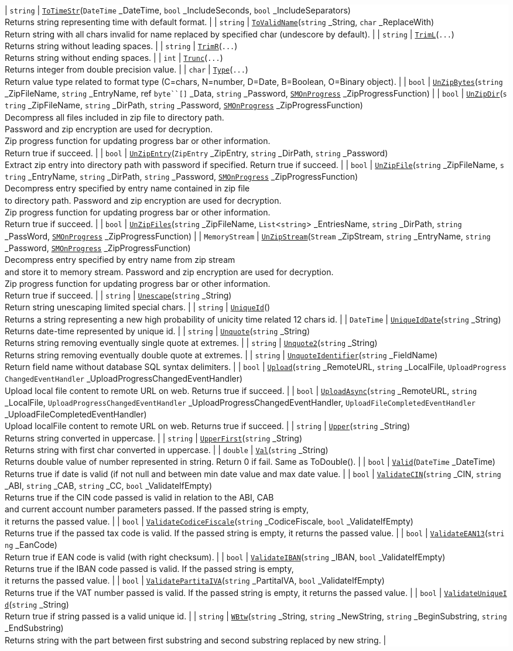 | `string` | [`ToTimeStr`](#totimestr)(`DateTime` _DateTime, `bool` _IncludeSeconds, `bool` _IncludeSeparators)<br>Returns string representing time with default format. |
| `string` | [`ToValidName`](#tovalidname)(`string` _String, `char` _ReplaceWith)<br>Return string with all chars invalid for name replaced by specified char (undescore by default). |
| `string` | [`TrimL`](#triml-12)(`...`)<br>Returns string without leading spaces. |
| `string` | [`TrimR`](#trimr-12)(`...`)<br>Returns string without ending spaces. |
| `int` | [`Trunc`](#trunc-12)(`...`)<br>Returns integer from double precision value. |
| `char` | [`Type`](#type-12)(`...`)<br>Return value type related to format type (C=chars, N=number, D=Date, B=Boolean, O=Binary object). |
| `bool` | [`UnZipBytes`](#unzipbytes)(`string` _ZipFileName, `string` _EntryName, ref `byte``[]` _Data, `string` _Password, [`SMOnProgress`](./smcodesystem-SMOnProgress) _ZipProgressFunction) |
| `bool` | [`UnZipDir`](#unzipdir)(`string` _ZipFileName, `string` _DirPath, `string` _Password, [`SMOnProgress`](./smcodesystem-SMOnProgress) _ZipProgressFunction)<br>Decompress all files included in zip file to directory path. <br>            Password and zip encryption are used for decryption.<br>            Zip progress function for updating progress bar or other information.<br>            Return true if succeed. |
| `bool` | [`UnZipEntry`](#unzipentry)(`ZipEntry` _ZipEntry, `string` _DirPath, `string` _Password)<br>Extract zip entry into directory path with password if specified. Return true if succeed. |
| `bool` | [`UnZipFile`](#unzipfile)(`string` _ZipFileName, `string` _EntryName, `string` _DirPath, `string` _Password, [`SMOnProgress`](./smcodesystem-SMOnProgress) _ZipProgressFunction)<br>Decompress entry specified by entry name contained in zip file <br>            to directory path. Password and zip encryption are used for decryption.<br>            Zip progress function for updating progress bar or other information.<br>            Return true if succeed. |
| `bool` | [`UnZipFiles`](#unzipfiles)(`string` _ZipFileName, `List`&lt;`string`&gt; _EntriesName, `string` _DirPath, `string` _PassWord, [`SMOnProgress`](./smcodesystem-SMOnProgress) _ZipProgressFunction) |
| `MemoryStream` | [`UnZipStream`](#unzipstream)(`Stream` _ZipStream, `string` _EntryName, `string` _Password, [`SMOnProgress`](./smcodesystem-SMOnProgress) _ZipProgressFunction)<br>Decompress entry specified by entry name from zip stream <br>            and store it to memory stream. Password and zip encryption are used for decryption.<br>            Zip progress function for updating progress bar or other information.<br>            Return true if succeed. |
| `string` | [`Unescape`](#unescape)(`string` _String)<br>Return string unescaping limited special chars. |
| `string` | [`UniqueId`](#uniqueid)()<br>Returns a string representing a new high probability of unicity time related 12 chars id. |
| `DateTime` | [`UniqueIdDate`](#uniqueiddate)(`string` _String)<br>Returns date-time represented by unique id. |
| `string` | [`Unquote`](#unquote)(`string` _String)<br>Returns string removing eventually single quote at extremes. |
| `string` | [`Unquote2`](#unquote2)(`string` _String)<br>Returns string removing eventually double quote at extremes. |
| `string` | [`UnquoteIdentifier`](#unquoteidentifier)(`string` _FieldName)<br>Return field name without database SQL syntax delimiters. |
| `bool` | [`Upload`](#upload)(`string` _RemoteURL, `string` _LocalFile, `UploadProgressChangedEventHandler` _UploadProgressChangedEventHandler)<br>Upload local file content to remote URL on web. Returns true if succeed. |
| `bool` | [`UploadAsync`](#uploadasync)(`string` _RemoteURL, `string` _LocalFile, `UploadProgressChangedEventHandler` _UploadProgressChangedEventHandler, `UploadFileCompletedEventHandler` _UploadFileCompletedEventHandler)<br>Upload localFile content to remote URL on web. Returns true if succeed. |
| `string` | [`Upper`](#upper)(`string` _String)<br>Returns string converted in uppercase. |
| `string` | [`UpperFirst`](#upperfirst)(`string` _String)<br>Returns string with first char converted in uppercase. |
| `double` | [`Val`](#val)(`string` _String)<br>Returns double value of number represented in string. Return 0 if fail. Same as ToDouble(). |
| `bool` | [`Valid`](#valid)(`DateTime` _DateTime)<br>Returns true if date is valid (if not null and between min date value and max date value. |
| `bool` | [`ValidateCIN`](#validatecin)(`string` _CIN, `string` _ABI, `string` _CAB, `string` _CC, `bool` _ValidateIfEmpty)<br>Returns true if the CIN code passed is valid in relation to the ABI, CAB <br>            and current account number parameters passed. If the passed string is empty, <br>            it returns the passed value. |
| `bool` | [`ValidateCodiceFiscale`](#validatecodicefiscale)(`string` _CodiceFiscale, `bool` _ValidateIfEmpty)<br>Returns true if the passed tax code is valid. If the passed string is empty, it returns the passed value. |
| `bool` | [`ValidateEAN13`](#validateean13)(`string` _EanCode)<br>Return true if EAN code is valid (with right checksum). |
| `bool` | [`ValidateIBAN`](#validateiban)(`string` _IBAN, `bool` _ValidateIfEmpty)<br>Returns true if the IBAN code passed is valid. If the passed string is empty, <br>            it returns the passed value. |
| `bool` | [`ValidatePartitaIVA`](#validatepartitaiva)(`string` _PartitaIVA, `bool` _ValidateIfEmpty)<br>Returns true if the VAT number passed is valid. If the passed string is empty, it returns the passed value. |
| `bool` | [`ValidateUniqueId`](#validateuniqueid)(`string` _String)<br>Return true if string passed is a valid unique id. |
| `string` | [`WBtw`](#wbtw)(`string` _String, `string` _NewString, `string` _BeginSubstring, `string` _EndSubstring)<br>Returns string with the part between first substring and second substring replaced by new string. |